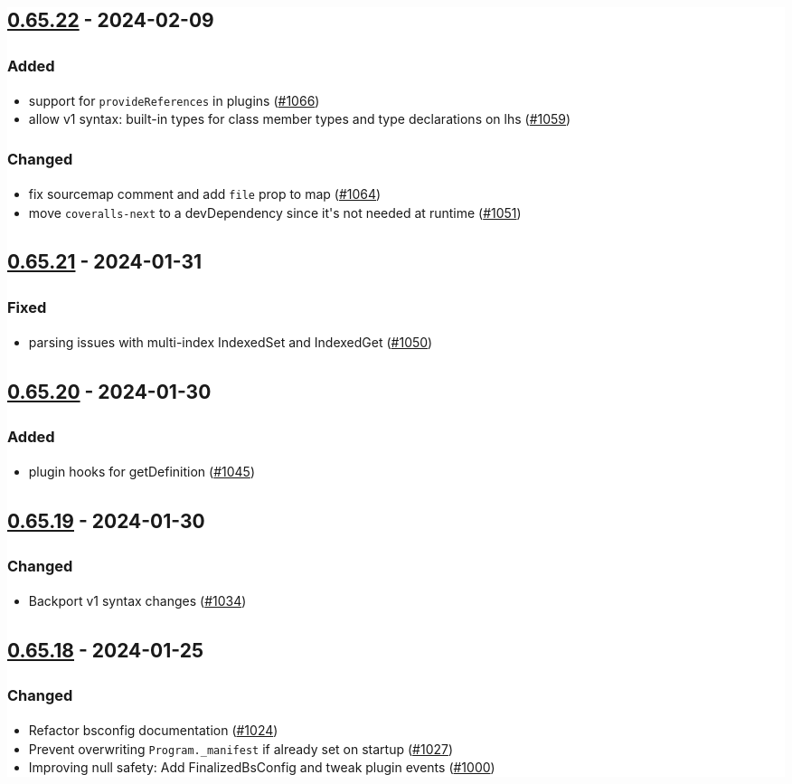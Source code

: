 
## [0.65.22](https://github.com/rokucommunity/brighterscript/compare/v0.65.21...0.65.22) - 2024-02-09
### Added
 - support for `provideReferences` in plugins ([#1066](https://github.com/rokucommunity/brighterscript/pull/1066))
 - allow v1 syntax: built-in types for class member types and type declarations on lhs ([#1059](https://github.com/rokucommunity/brighterscript/pull/1059))
### Changed
 - fix sourcemap comment and add `file` prop to map ([#1064](https://github.com/rokucommunity/brighterscript/pull/1064))
 - move `coveralls-next` to a devDependency since it's not needed at runtime ([#1051](https://github.com/rokucommunity/brighterscript/pull/1051))



## [0.65.21](https://github.com/rokucommunity/brighterscript/compare/v0.65.20...v0.65.21) - 2024-01-31
### Fixed
 - parsing issues with multi-index IndexedSet and IndexedGet ([#1050](https://github.com/rokucommunity/brighterscript/pull/1050))



## [0.65.20](https://github.com/rokucommunity/brighterscript/compare/v0.65.19...v0.65.20) - 2024-01-30
### Added
 - plugin hooks for getDefinition ([#1045](https://github.com/rokucommunity/brighterscript/pull/1045))



## [0.65.19](https://github.com/rokucommunity/brighterscript/compare/v0.65.18...v0.65.19) - 2024-01-30
### Changed
 - Backport v1 syntax changes ([#1034](https://github.com/rokucommunity/brighterscript/pull/1034))



## [0.65.18](https://github.com/rokucommunity/brighterscript/compare/v0.65.17...v0.65.18) - 2024-01-25
### Changed
 - Refactor bsconfig documentation ([#1024](https://github.com/rokucommunity/brighterscript/pull/1024))
 - Prevent overwriting `Program._manifest` if already set on startup ([#1027](https://github.com/rokucommunity/brighterscript/pull/1027))
 - Improving null safety: Add FinalizedBsConfig and tweak plugin events ([#1000](https://github.com/rokucommunity/brighterscript/pull/1000))
